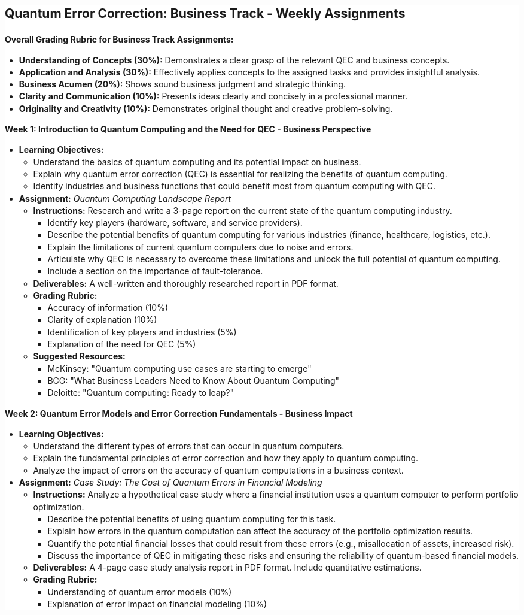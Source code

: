 
## Quantum Error Correction: Business Track - Weekly Assignments

**Overall Grading Rubric for Business Track Assignments:**

*   **Understanding of Concepts (30%):** Demonstrates a clear grasp of the relevant QEC and business concepts.
*   **Application and Analysis (30%):** Effectively applies concepts to the assigned tasks and provides insightful analysis.
*   **Business Acumen (20%):** Shows sound business judgment and strategic thinking.
*   **Clarity and Communication (10%):** Presents ideas clearly and concisely in a professional manner.
*   **Originality and Creativity (10%):** Demonstrates original thought and creative problem-solving.

**Week 1: Introduction to Quantum Computing and the Need for QEC - Business Perspective**

*   **Learning Objectives:**
    *   Understand the basics of quantum computing and its potential impact on business.
    *   Explain why quantum error correction (QEC) is essential for realizing the benefits of quantum computing.
    *   Identify industries and business functions that could benefit most from quantum computing with QEC.
*   **Assignment:** *Quantum Computing Landscape Report*
    *   **Instructions:** Research and write a 3-page report on the current state of the quantum computing industry.
        *   Identify key players (hardware, software, and service providers).
        *   Describe the potential benefits of quantum computing for various industries (finance, healthcare, logistics, etc.).
        *   Explain the limitations of current quantum computers due to noise and errors.
        *   Articulate why QEC is necessary to overcome these limitations and unlock the full potential of quantum computing.
        *   Include a section on the importance of fault-tolerance.
    *   **Deliverables:** A well-written and thoroughly researched report in PDF format.
    *   **Grading Rubric:**
        *   Accuracy of information (10%)
        *   Clarity of explanation (10%)
        *   Identification of key players and industries (5%)
        *   Explanation of the need for QEC (5%)
    *   **Suggested Resources:**
        *   McKinsey: "Quantum computing use cases are starting to emerge"
        *   BCG: "What Business Leaders Need to Know About Quantum Computing"
        *   Deloitte: "Quantum computing: Ready to leap?"

**Week 2: Quantum Error Models and Error Correction Fundamentals - Business Impact**

*   **Learning Objectives:**
    *   Understand the different types of errors that can occur in quantum computers.
    *   Explain the fundamental principles of error correction and how they apply to quantum computing.
    *   Analyze the impact of errors on the accuracy of quantum computations in a business context.
*   **Assignment:** *Case Study: The Cost of Quantum Errors in Financial Modeling*
    *   **Instructions:** Analyze a hypothetical case study where a financial institution uses a quantum computer to perform portfolio optimization.
        *   Describe the potential benefits of using quantum computing for this task.
        *   Explain how errors in the quantum computation can affect the accuracy of the portfolio optimization results.
        *   Quantify the potential financial losses that could result from these errors (e.g., misallocation of assets, increased risk).
        *   Discuss the importance of QEC in mitigating these risks and ensuring the reliability of quantum-based financial models.
    *   **Deliverables:** A 4-page case study analysis report in PDF format. Include quantitative estimations.
    *   **Grading Rubric:**
        *   Understanding of quantum error models (10%)
        *   Explanation of error impact on financial modeling (10%)